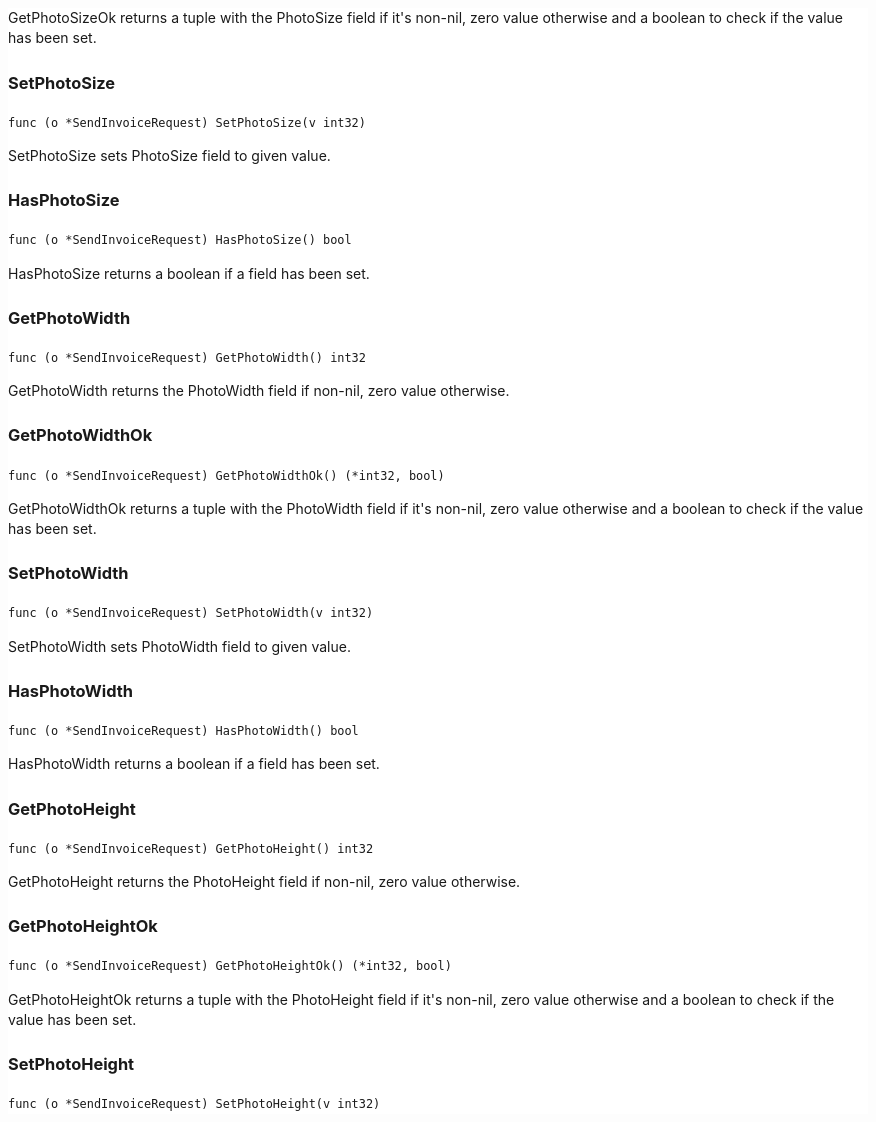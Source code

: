 GetPhotoSizeOk returns a tuple with the PhotoSize field if it's non-nil, zero value otherwise
and a boolean to check if the value has been set.

### SetPhotoSize

`func (o *SendInvoiceRequest) SetPhotoSize(v int32)`

SetPhotoSize sets PhotoSize field to given value.

### HasPhotoSize

`func (o *SendInvoiceRequest) HasPhotoSize() bool`

HasPhotoSize returns a boolean if a field has been set.

### GetPhotoWidth

`func (o *SendInvoiceRequest) GetPhotoWidth() int32`

GetPhotoWidth returns the PhotoWidth field if non-nil, zero value otherwise.

### GetPhotoWidthOk

`func (o *SendInvoiceRequest) GetPhotoWidthOk() (*int32, bool)`

GetPhotoWidthOk returns a tuple with the PhotoWidth field if it's non-nil, zero value otherwise
and a boolean to check if the value has been set.

### SetPhotoWidth

`func (o *SendInvoiceRequest) SetPhotoWidth(v int32)`

SetPhotoWidth sets PhotoWidth field to given value.

### HasPhotoWidth

`func (o *SendInvoiceRequest) HasPhotoWidth() bool`

HasPhotoWidth returns a boolean if a field has been set.

### GetPhotoHeight

`func (o *SendInvoiceRequest) GetPhotoHeight() int32`

GetPhotoHeight returns the PhotoHeight field if non-nil, zero value otherwise.

### GetPhotoHeightOk

`func (o *SendInvoiceRequest) GetPhotoHeightOk() (*int32, bool)`

GetPhotoHeightOk returns a tuple with the PhotoHeight field if it's non-nil, zero value otherwise
and a boolean to check if the value has been set.

### SetPhotoHeight

`func (o *SendInvoiceRequest) SetPhotoHeight(v int32)`
